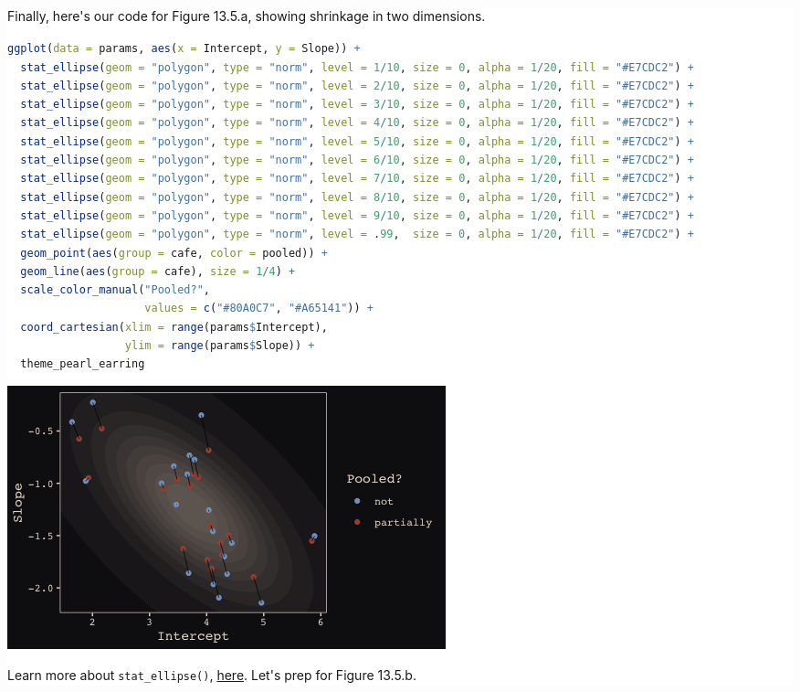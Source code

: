 Finally, here's our code for Figure 13.5.a, showing shrinkage in two dimensions.

``` r
ggplot(data = params, aes(x = Intercept, y = Slope)) +
  stat_ellipse(geom = "polygon", type = "norm", level = 1/10, size = 0, alpha = 1/20, fill = "#E7CDC2") +
  stat_ellipse(geom = "polygon", type = "norm", level = 2/10, size = 0, alpha = 1/20, fill = "#E7CDC2") +
  stat_ellipse(geom = "polygon", type = "norm", level = 3/10, size = 0, alpha = 1/20, fill = "#E7CDC2") +
  stat_ellipse(geom = "polygon", type = "norm", level = 4/10, size = 0, alpha = 1/20, fill = "#E7CDC2") +
  stat_ellipse(geom = "polygon", type = "norm", level = 5/10, size = 0, alpha = 1/20, fill = "#E7CDC2") +
  stat_ellipse(geom = "polygon", type = "norm", level = 6/10, size = 0, alpha = 1/20, fill = "#E7CDC2") +
  stat_ellipse(geom = "polygon", type = "norm", level = 7/10, size = 0, alpha = 1/20, fill = "#E7CDC2") +
  stat_ellipse(geom = "polygon", type = "norm", level = 8/10, size = 0, alpha = 1/20, fill = "#E7CDC2") +
  stat_ellipse(geom = "polygon", type = "norm", level = 9/10, size = 0, alpha = 1/20, fill = "#E7CDC2") +
  stat_ellipse(geom = "polygon", type = "norm", level = .99,  size = 0, alpha = 1/20, fill = "#E7CDC2") +
  geom_point(aes(group = cafe, color = pooled)) +
  geom_line(aes(group = cafe), size = 1/4) +
  scale_color_manual("Pooled?",
                     values = c("#80A0C7", "#A65141")) +
  coord_cartesian(xlim = range(params$Intercept),
                  ylim = range(params$Slope)) +
  theme_pearl_earring
```

![](13_files/figure-markdown_github/unnamed-chunk-17-1.png)

Learn more about `stat_ellipse()`, [here](https://ggplot2.tidyverse.org/reference/stat_ellipse.html). Let's prep for Figure 13.5.b.
